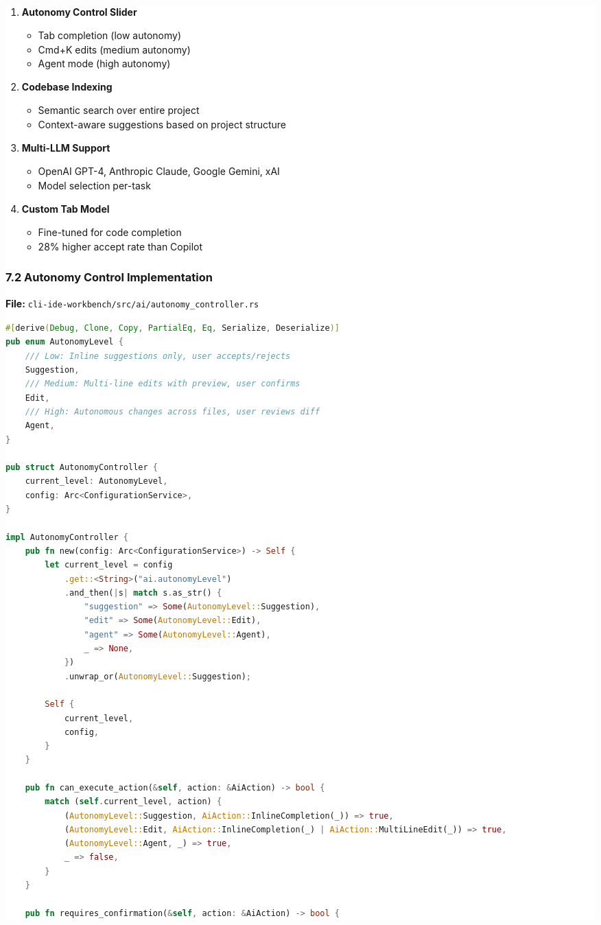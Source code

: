 1. **Autonomy Control Slider**
   - Tab completion (low autonomy)
   - Cmd+K edits (medium autonomy)
   - Agent mode (high autonomy)

2. **Codebase Indexing**
   - Semantic search over entire project
   - Context-aware suggestions based on project structure

3. **Multi-LLM Support**
   - OpenAI GPT-4, Anthropic Claude, Google Gemini, xAI
   - Model selection per-task

4. **Custom Tab Model**
   - Fine-tuned for code completion
   - 28% higher accept rate than Copilot

### 7.2 Autonomy Control Implementation

**File:** `cli-ide-workbench/src/ai/autonomy_controller.rs`

```rust
#[derive(Debug, Clone, Copy, PartialEq, Eq, Serialize, Deserialize)]
pub enum AutonomyLevel {
    /// Low: Inline suggestions only, user accepts/rejects
    Suggestion,
    /// Medium: Multi-line edits with preview, user confirms
    Edit,
    /// High: Autonomous changes across files, user reviews diff
    Agent,
}

pub struct AutonomyController {
    current_level: AutonomyLevel,
    config: Arc<ConfigurationService>,
}

impl AutonomyController {
    pub fn new(config: Arc<ConfigurationService>) -> Self {
        let current_level = config
            .get::<String>("ai.autonomyLevel")
            .and_then(|s| match s.as_str() {
                "suggestion" => Some(AutonomyLevel::Suggestion),
                "edit" => Some(AutonomyLevel::Edit),
                "agent" => Some(AutonomyLevel::Agent),
                _ => None,
            })
            .unwrap_or(AutonomyLevel::Suggestion);

        Self {
            current_level,
            config,
        }
    }

    pub fn can_execute_action(&self, action: &AiAction) -> bool {
        match (self.current_level, action) {
            (AutonomyLevel::Suggestion, AiAction::InlineCompletion(_)) => true,
            (AutonomyLevel::Edit, AiAction::InlineCompletion(_) | AiAction::MultiLineEdit(_)) => true,
            (AutonomyLevel::Agent, _) => true,
            _ => false,
        }
    }

    pub fn requires_confirmation(&self, action: &AiAction) -> bool {
```